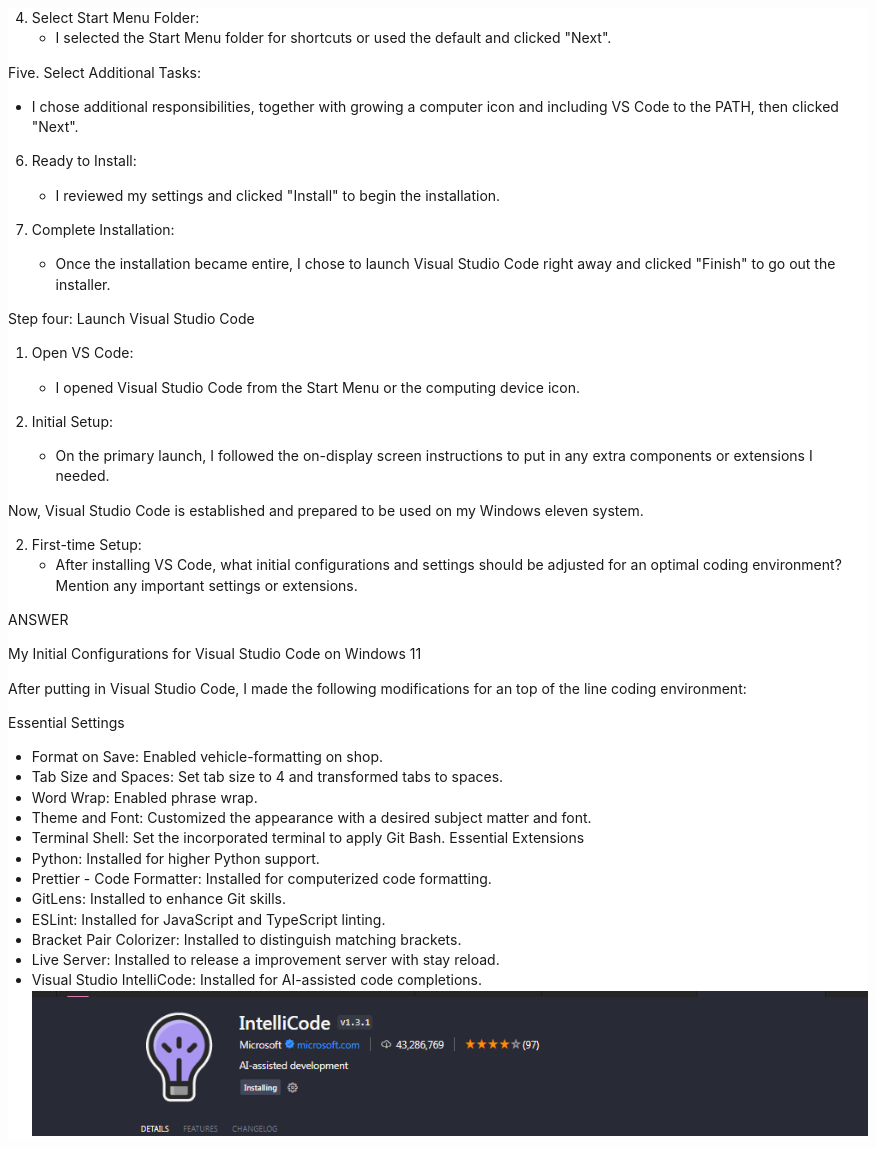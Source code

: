 4. Select Start Menu Folder:
   - I selected the Start Menu folder for shortcuts or used the default and clicked "Next".

Five. Select Additional Tasks:
   - I chose additional responsibilities, together with growing a computer icon and including VS Code to the PATH, then clicked "Next".

6. Ready to Install:
   - I reviewed my settings and clicked "Install" to begin the installation.

7. Complete Installation:
   - Once the installation became entire, I chose to launch Visual Studio Code right away and clicked "Finish" to go out the installer.

Step four: Launch Visual Studio Code

1. Open VS Code:
   - I opened Visual Studio Code from the Start Menu or the computing device icon.

2. Initial Setup:
   - On the primary launch, I followed the on-display screen instructions to put in any extra components or extensions I needed.

Now, Visual Studio Code is established and prepared to be used on my Windows eleven system.

2. First-time Setup:
   - After installing VS Code, what initial configurations and settings should be adjusted for an optimal coding environment? Mention any important settings or extensions.

ANSWER

﻿My Initial Configurations for Visual Studio Code on Windows 11

After putting in Visual Studio Code, I made the following modifications for an top of the line coding environment:

Essential Settings
- Format on Save: Enabled vehicle-formatting on shop.
- Tab Size and Spaces: Set tab size to 4 and transformed tabs to spaces.
- Word Wrap: Enabled phrase wrap.
- Theme and Font: Customized the appearance with a desired subject matter and font.
- Terminal Shell: Set the incorporated terminal to apply Git Bash.
Essential Extensions
- Python: Installed for higher Python support.
- Prettier - Code Formatter: Installed for computerized code formatting.
- GitLens: Installed to enhance Git skills.
- ESLint: Installed for JavaScript and TypeScript linting.
- Bracket Pair Colorizer: Installed to distinguish matching brackets.
- Live Server: Installed to release a improvement server with stay reload.
- Visual Studio IntelliCode: Installed for AI-assisted code completions. ![alt text](image.png)

